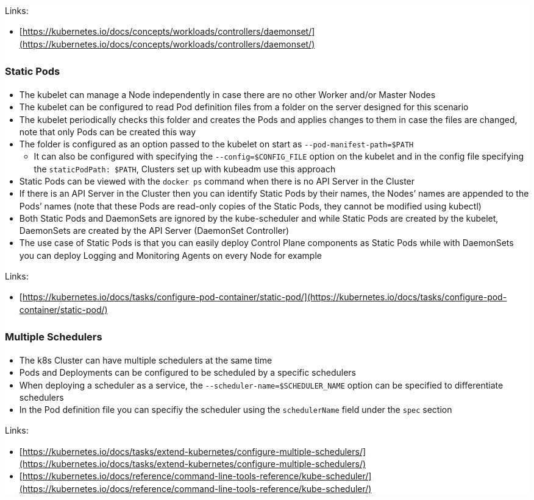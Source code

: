 Links:

- [https://kubernetes.io/docs/concepts/workloads/controllers/daemonset/](https://kubernetes.io/docs/concepts/workloads/controllers/daemonset/)

### Static Pods

- The kubelet can manage a Node independently in case there are no other Worker and/or Master Nodes
- The kubelet can be configured to read Pod definition files from a folder on the server designed for this scenario
- The kubelet periodically checks this folder and creates the Pods and applies changes to them in case the files are changed, note that only Pods can be created this way
- The folder is configured as an option passed to the kubelet on start as `--pod-manifest-path=$PATH`
    - It can also be configured with specifying the `--config=$CONFIG_FILE` option on the kubelet and in the config file specifying the `staticPodPath: $PATH`, Clusters set up with kubeadm use this approach
- Static Pods can be viewed with the `docker ps` command when there is no API Server in the Cluster
- If there is an API Server in the Cluster then you can identify Static Pods by their names, the Nodes’ names are appended to the Pods’ names (note that these Pods are read-only copies of the Static Pods, they cannot be modified using kubectl)
- Both Static Pods and DaemonSets are ignored by the kube-scheduler and while Static Pods are created by the kubelet, DaemonSets are created by the API Server (DaemonSet Controller)
- The use case of Static Pods is that you can easily deploy Control Plane components as Static Pods while with DaemonSets you can deploy Logging and Monitoring Agents on every Node for example

Links:

- [https://kubernetes.io/docs/tasks/configure-pod-container/static-pod/](https://kubernetes.io/docs/tasks/configure-pod-container/static-pod/)

### Multiple Schedulers

- The k8s Cluster can have multiple schedulers at the same time
- Pods and Deployments can be configured to be scheduled by a specific schedulers
- When deploying a scheduler as a service, the `--scheduler-name=$SCHEDULER_NAME` option can be specified to differentiate schedulers
- In the Pod definition file you can specifiy the scheduler using the `schedulerName` field under the `spec` section

Links:

- [https://kubernetes.io/docs/tasks/extend-kubernetes/configure-multiple-schedulers/](https://kubernetes.io/docs/tasks/extend-kubernetes/configure-multiple-schedulers/)
- [https://kubernetes.io/docs/reference/command-line-tools-reference/kube-scheduler/](https://kubernetes.io/docs/reference/command-line-tools-reference/kube-scheduler/)